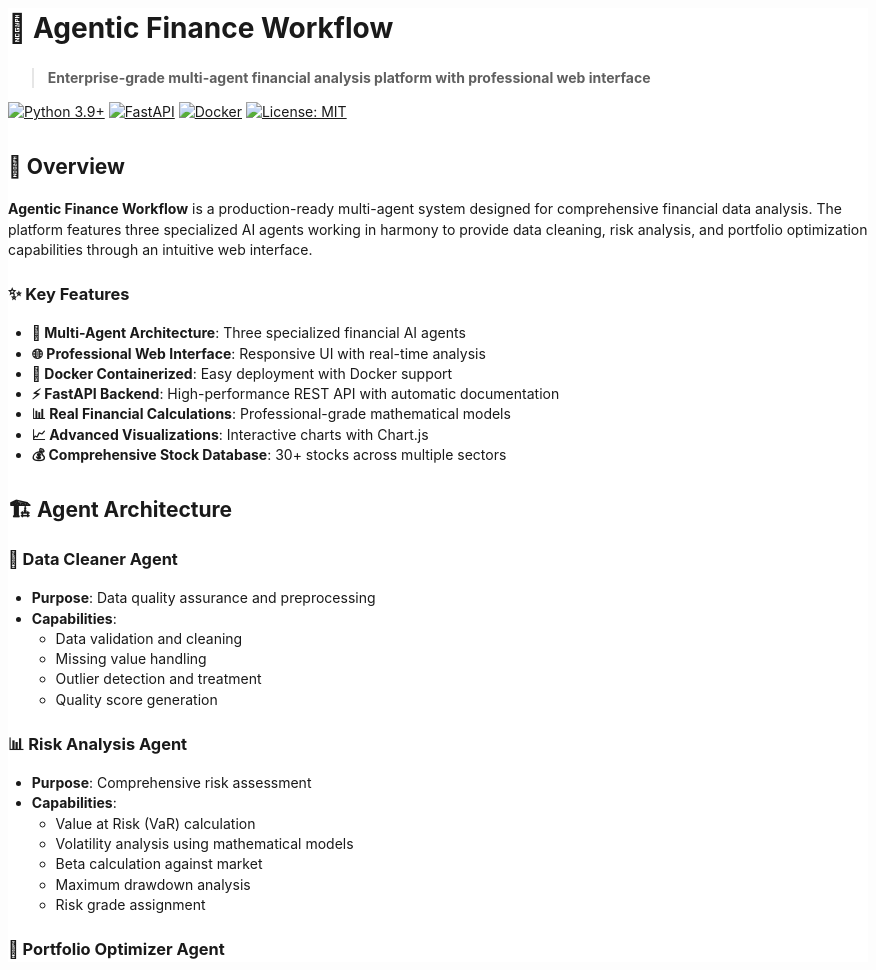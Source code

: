 # 🏦 Agentic Finance Workflow

> **Enterprise-grade multi-agent financial analysis platform with professional web interface**

[![Python 3.9+](https://img.shields.io/badge/python-3.9+-blue.svg)](https://www.python.org/downloads/)
[![FastAPI](https://img.shields.io/badge/FastAPI-0.104+-green.svg)](https://fastapi.tiangolo.com/)
[![Docker](https://img.shields.io/badge/Docker-Ready-blue.svg)](https://www.docker.com/)
[![License: MIT](https://img.shields.io/badge/License-MIT-yellow.svg)](https://opensource.org/licenses/MIT)

## 🎯 Overview

**Agentic Finance Workflow** is a production-ready multi-agent system designed for comprehensive financial data analysis. The platform features three specialized AI agents working in harmony to provide data cleaning, risk analysis, and portfolio optimization capabilities through an intuitive web interface.

### ✨ Key Features

- **🤖 Multi-Agent Architecture**: Three specialized financial AI agents
- **🌐 Professional Web Interface**: Responsive UI with real-time analysis  
- **🐳 Docker Containerized**: Easy deployment with Docker support
- **⚡ FastAPI Backend**: High-performance REST API with automatic documentation
- **📊 Real Financial Calculations**: Professional-grade mathematical models
- **📈 Advanced Visualizations**: Interactive charts with Chart.js
- **💰 Comprehensive Stock Database**: 30+ stocks across multiple sectors

## 🏗️ Agent Architecture

### 🧹 Data Cleaner Agent

- **Purpose**: Data quality assurance and preprocessing
- **Capabilities**:
  - Data validation and cleaning
  - Missing value handling
  - Outlier detection and treatment
  - Quality score generation

### 📊 Risk Analysis Agent

- **Purpose**: Comprehensive risk assessment
- **Capabilities**:
  - Value at Risk (VaR) calculation
  - Volatility analysis using mathematical models
  - Beta calculation against market
  - Maximum drawdown analysis
  - Risk grade assignment

### 💼 Portfolio Optimizer Agent
